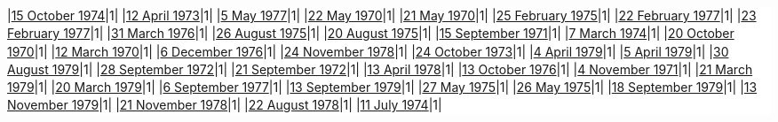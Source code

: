 |[15 October 1974](https://historichansard.net/hofreps/1974/19741015_reps_29_hor91/)|1|
|[12 April 1973](https://historichansard.net/hofreps/1973/19730412_reps_28_hor83/)|1|
|[5 May 1977](https://historichansard.net/hofreps/1977/19770505_reps_30_hor105/)|1|
|[22 May 1970](https://historichansard.net/hofreps/1970/19700522_reps_27_hor67/)|1|
|[21 May 1970](https://historichansard.net/hofreps/1970/19700521_reps_27_hor67/)|1|
|[25 February 1975](https://historichansard.net/hofreps/1975/19750225_reps_29_hor93/)|1|
|[22 February 1977](https://historichansard.net/hofreps/1977/19770222_reps_30_hor103/)|1|
|[23 February 1977](https://historichansard.net/hofreps/1977/19770223_reps_30_hor103/)|1|
|[31 March 1976](https://historichansard.net/hofreps/1976/19760331_reps_30_hor98/)|1|
|[26 August 1975](https://historichansard.net/hofreps/1975/19750826_reps_29_hor96/)|1|
|[20 August 1975](https://historichansard.net/hofreps/1975/19750820_reps_29_hor96/)|1|
|[15 September 1971](https://historichansard.net/hofreps/1971/19710915_reps_27_hor73/)|1|
|[7 March 1974](https://historichansard.net/hofreps/1974/19740307_reps_28_hor88/)|1|
|[20 October 1970](https://historichansard.net/hofreps/1970/19701020_reps_27_hor70/)|1|
|[12 March 1970](https://historichansard.net/hofreps/1970/19700312_reps_27_hor66/)|1|
|[6 December 1976](https://historichansard.net/hofreps/1976/19761206_reps_30_hor102/)|1|
|[24 November 1978](https://historichansard.net/hofreps/1978/19781124_reps_31_hor112/)|1|
|[24 October 1973](https://historichansard.net/hofreps/1973/19731024_reps_28_hor86/)|1|
|[4 April 1979](https://historichansard.net/hofreps/1979/19790404_reps_31_hor113/)|1|
|[5 April 1979](https://historichansard.net/hofreps/1979/19790405_reps_31_hor113/)|1|
|[30 August 1979](https://historichansard.net/hofreps/1979/19790830_reps_31_hor115/)|1|
|[28 September 1972](https://historichansard.net/hofreps/1972/19720928_reps_27_hor80/)|1|
|[21 September 1972](https://historichansard.net/hofreps/1972/19720921_reps_27_hor80/)|1|
|[13 April 1978](https://historichansard.net/hofreps/1978/19780413_reps_31_hor108/)|1|
|[13 October 1976](https://historichansard.net/hofreps/1976/19761013_reps_30_hor101/)|1|
|[4 November 1971](https://historichansard.net/hofreps/1971/19711104_reps_27_hor74/)|1|
|[21 March 1979](https://historichansard.net/hofreps/1979/19790321_reps_31_hor113/)|1|
|[20 March 1979](https://historichansard.net/hofreps/1979/19790320_reps_31_hor113/)|1|
|[6 September 1977](https://historichansard.net/hofreps/1977/19770906_reps_30_hor106/)|1|
|[13 September 1979](https://historichansard.net/hofreps/1979/19790913_reps_31_hor115/)|1|
|[27 May 1975](https://historichansard.net/hofreps/1975/19750527_reps_29_hor95/)|1|
|[26 May 1975](https://historichansard.net/hofreps/1975/19750526_reps_29_hor95/)|1|
|[18 September 1979](https://historichansard.net/hofreps/1979/19790918_reps_31_hor115/)|1|
|[13 November 1979](https://historichansard.net/hofreps/1979/19791113_reps_31_hor116/)|1|
|[21 November 1978](https://historichansard.net/hofreps/1978/19781121_reps_31_hor112/)|1|
|[22 August 1978](https://historichansard.net/hofreps/1978/19780822_reps_31_hor110/)|1|
|[11 July 1974](https://historichansard.net/hofreps/1974/19740711_reps_29_hor89/)|1|